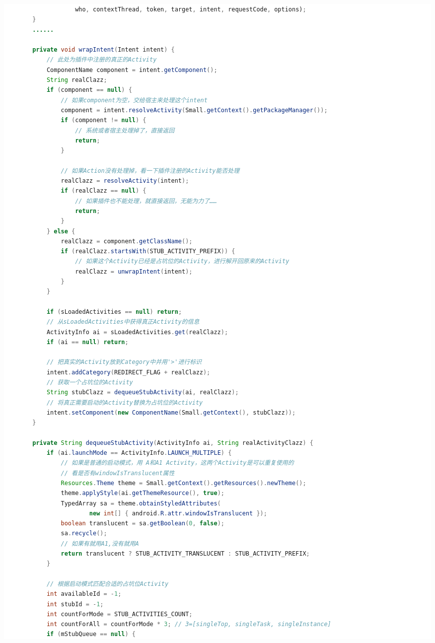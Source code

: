 ```java
                    who, contextThread, token, target, intent, requestCode, options);
        }
        ......

        private void wrapIntent(Intent intent) {
            // 此处为插件中注册的真正的Activity
            ComponentName component = intent.getComponent();
            String realClazz;
            if (component == null) {
                // 如果component为空，交给宿主来处理这个intent
                component = intent.resolveActivity(Small.getContext().getPackageManager());
                if (component != null) {
                    // 系统或者宿主处理掉了，直接返回
                    return;
                }

                // 如果Action没有处理掉，看一下插件注册的Activity能否处理
                realClazz = resolveActivity(intent);
                if (realClazz == null) {
                    // 如果插件也不能处理，就直接返回，无能为力了……
                    return;
                }
            } else {
                realClazz = component.getClassName();
                if (realClazz.startsWith(STUB_ACTIVITY_PREFIX)) {
                    // 如果这个Activity已经是占坑位的Activity，进行解开回原来的Activity
                    realClazz = unwrapIntent(intent);
                }
            }

            if (sLoadedActivities == null) return;
            // 从sLoadedActivities中获得真正Activity的信息
            ActivityInfo ai = sLoadedActivities.get(realClazz);
            if (ai == null) return;

            // 把真实的Activity放到Category中并用'>'进行标识
            intent.addCategory(REDIRECT_FLAG + realClazz);
            // 获取一个占坑位的Activity
            String stubClazz = dequeueStubActivity(ai, realClazz);
            // 将真正需要启动的Activity替换为占坑位的Activity
            intent.setComponent(new ComponentName(Small.getContext(), stubClazz));
        }

        private String dequeueStubActivity(ActivityInfo ai, String realActivityClazz) {
            if (ai.launchMode == ActivityInfo.LAUNCH_MULTIPLE) {
                // 如果是普通的启动模式，用 A和A1 Activity，这两个Activity是可以重复使用的
                // 看是否有windowIsTranslucent属性
                Resources.Theme theme = Small.getContext().getResources().newTheme();
                theme.applyStyle(ai.getThemeResource(), true);
                TypedArray sa = theme.obtainStyledAttributes(
                        new int[] { android.R.attr.windowIsTranslucent });
                boolean translucent = sa.getBoolean(0, false);
                sa.recycle();
                // 如果有就用A1,没有就用A
                return translucent ? STUB_ACTIVITY_TRANSLUCENT : STUB_ACTIVITY_PREFIX;
            }

            // 根据启动模式匹配合适的占坑位Activity
            int availableId = -1;
            int stubId = -1;
            int countForMode = STUB_ACTIVITIES_COUNT;
            int countForAll = countForMode * 3; // 3=[singleTop, singleTask, singleInstance]
            if (mStubQueue == null) {
```
